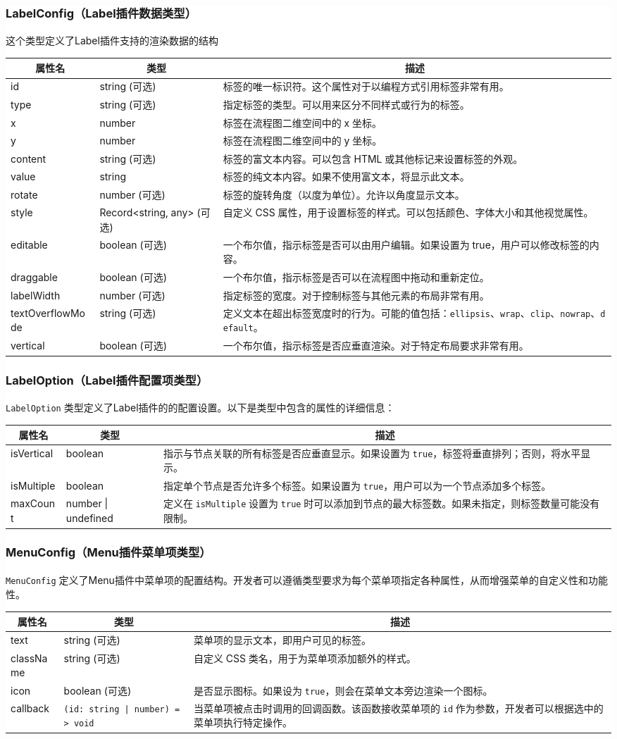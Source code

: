 ### **LabelConfig（Label插件数据类型）**
这个类型定义了Label插件支持的渲染数据的结构

| 属性名           | 类型                       | 描述                                                                                            |
| ---------------- | -------------------------- | ----------------------------------------------------------------------------------------------- |
| id               | string (可选)              | 标签的唯一标识符。这个属性对于以编程方式引用标签非常有用。                                      |
| type             | string (可选)              | 指定标签的类型。可以用来区分不同样式或行为的标签。                                              |
| x                | number                     | 标签在流程图二维空间中的 x 坐标。                                                               |
| y                | number                     | 标签在流程图二维空间中的 y 坐标。                                                               |
| content          | string (可选)              | 标签的富文本内容。可以包含 HTML 或其他标记来设置标签的外观。                                    |
| value            | string                     | 标签的纯文本内容。如果不使用富文本，将显示此文本。                                              |
| rotate           | number (可选)              | 标签的旋转角度（以度为单位）。允许以角度显示文本。                                              |
| style            | Record<string, any> (可选) | 自定义 CSS 属性，用于设置标签的样式。可以包括颜色、字体大小和其他视觉属性。                     |
| editable         | boolean (可选)             | 一个布尔值，指示标签是否可以由用户编辑。如果设置为 true，用户可以修改标签的内容。               |
| draggable        | boolean (可选)             | 一个布尔值，指示标签是否可以在流程图中拖动和重新定位。                                          |
| labelWidth       | number (可选)              | 指定标签的宽度。对于控制标签与其他元素的布局非常有用。                                          |
| textOverflowMode | string (可选)              | 定义文本在超出标签宽度时的行为。可能的值包括：`ellipsis`、`wrap`、`clip`、`nowrap`、`default`。 |
| vertical         | boolean (可选)             | 一个布尔值，指示标签是否应垂直渲染。对于特定布局要求非常有用。                                  |

### **LabelOption（Label插件配置项类型）**
`LabelOption` 类型定义了Label插件的的配置设置。以下是类型中包含的属性的详细信息：

| 属性名     | 类型                | 描述                                                                                                 |
| ---------- | ------------------- | ---------------------------------------------------------------------------------------------------- |
| isVertical | boolean             | 指示与节点关联的所有标签是否应垂直显示。如果设置为 `true`，标签将垂直排列；否则，将水平显示。        |
| isMultiple | boolean             | 指定单个节点是否允许多个标签。如果设置为 `true`，用户可以为一个节点添加多个标签。                    |
| maxCount   | number \| undefined | 定义在 `isMultiple` 设置为 `true` 时可以添加到节点的最大标签数。如果未指定，则标签数量可能没有限制。 |

### **MenuConfig（Menu插件菜单项类型）**
`MenuConfig` 定义了Menu插件中菜单项的配置结构。开发者可以遵循类型要求为每个菜单项指定各种属性，从而增强菜单的自定义性和功能性。

| 属性名    | 类型                             | 描述                                                                                                       |
| --------- | -------------------------------- | ---------------------------------------------------------------------------------------------------------- |
| text      | string (可选)                    | 菜单项的显示文本，即用户可见的标签。                                                                       |
| className | string (可选)                    | 自定义 CSS 类名，用于为菜单项添加额外的样式。                                                              |
| icon      | boolean (可选)                   | 是否显示图标。如果设为 `true`，则会在菜单文本旁边渲染一个图标。                                            |
| callback  | `(id: string \| number) => void` | 当菜单项被点击时调用的回调函数。该函数接收菜单项的 `id` 作为参数，开发者可以根据选中的菜单项执行特定操作。 |


